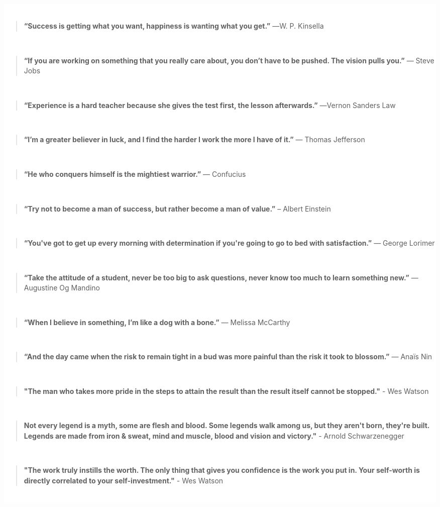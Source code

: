 &nbsp;

> **“Success is getting what you want, happiness is wanting what you get.”** ―W. P. Kinsella

&nbsp;

> **“If you are working on something that you really care about, you don’t have to be pushed. The vision pulls you.”** — Steve Jobs

&nbsp;

> **“Experience is a hard teacher because she gives the test first, the lesson afterwards.”** ―Vernon Sanders Law

&nbsp;

> **“I’m a greater believer in luck, and I find the harder I work the more I have of it.”** — Thomas Jefferson

&nbsp;

> **“He who conquers himself is the mightiest warrior.”** — Confucius

&nbsp;

> **“Try not to become a man of success, but rather become a man of value.”** – Albert Einstein

&nbsp;

> **“You've got to get up every morning with determination if you're going to go to bed with satisfaction.”** — George Lorimer

&nbsp;

> **“Take the attitude of a student, never be too big to ask questions, never know too much to learn something new.”** — Augustine Og Mandino

&nbsp;

> **“When I believe in something, I’m like a dog with a bone.”** — Melissa McCarthy

&nbsp;

> **“And the day came when the risk to remain tight in a bud was more painful than the risk it took to blossom.”** — Anaïs Nin

&nbsp;

> **"The man who takes more pride in the steps to attain the result than the result itself cannot be stopped."** - Wes Watson

&nbsp;

> **Not every legend is a myth, some are flesh and blood. Some legends walk among us, but they aren't born, they're built. Legends are made from iron & sweat, mind and muscle, blood and vision and victory."** - Arnold Schwarzenegger

&nbsp;

> **"The work truly instills the worth. The only thing that gives you confidence is the work you put in. Your self-worth is directly correlated to your self-investment."** - Wes Watson

&nbsp;
